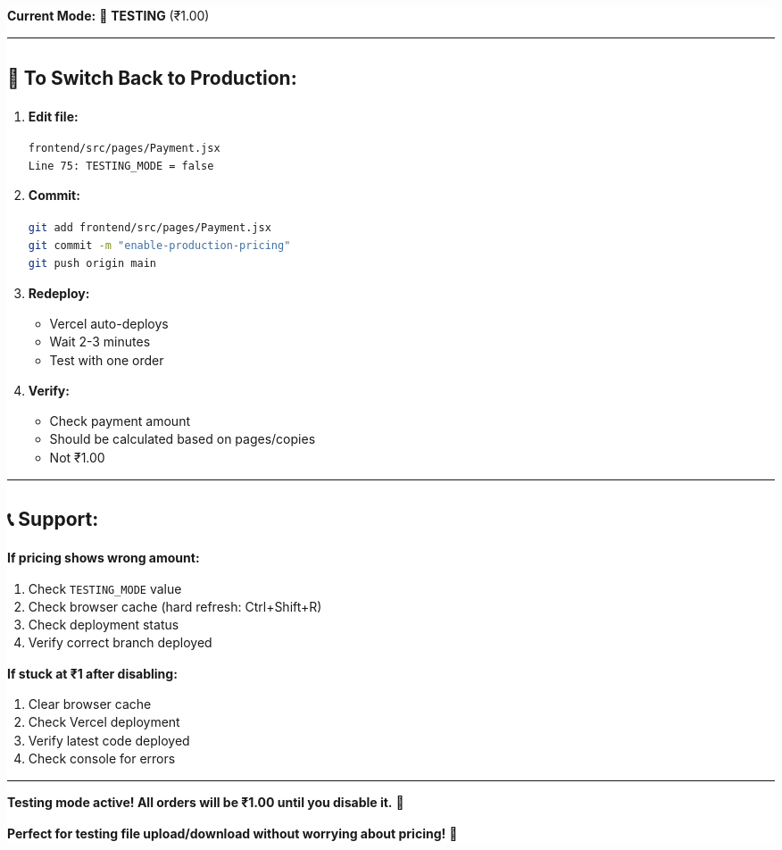 **Current Mode:** 🧪 **TESTING** (₹1.00)

---

## 🔄 **To Switch Back to Production:**

1. **Edit file:**
   ```
   frontend/src/pages/Payment.jsx
   Line 75: TESTING_MODE = false
   ```

2. **Commit:**
   ```bash
   git add frontend/src/pages/Payment.jsx
   git commit -m "enable-production-pricing"
   git push origin main
   ```

3. **Redeploy:**
   - Vercel auto-deploys
   - Wait 2-3 minutes
   - Test with one order

4. **Verify:**
   - Check payment amount
   - Should be calculated based on pages/copies
   - Not ₹1.00

---

## 📞 **Support:**

**If pricing shows wrong amount:**
1. Check `TESTING_MODE` value
2. Check browser cache (hard refresh: Ctrl+Shift+R)
3. Check deployment status
4. Verify correct branch deployed

**If stuck at ₹1 after disabling:**
1. Clear browser cache
2. Check Vercel deployment
3. Verify latest code deployed
4. Check console for errors

---

**Testing mode active! All orders will be ₹1.00 until you disable it.** 🧪

**Perfect for testing file upload/download without worrying about pricing!** 🎉
